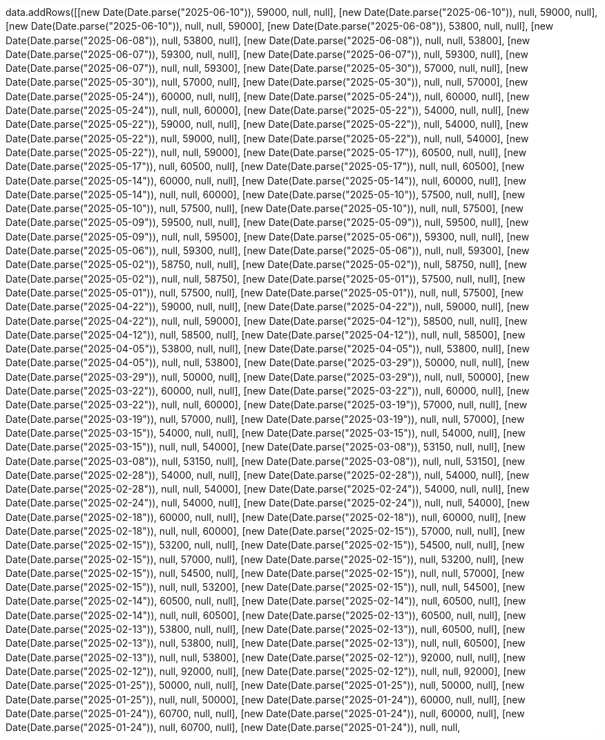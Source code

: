
data.addRows([[new Date(Date.parse("2025-06-10")), 59000, null, null], [new Date(Date.parse("2025-06-10")), null, 59000, null], [new Date(Date.parse("2025-06-10")), null, null, 59000], [new Date(Date.parse("2025-06-08")), 53800, null, null], [new Date(Date.parse("2025-06-08")), null, 53800, null], [new Date(Date.parse("2025-06-08")), null, null, 53800], [new Date(Date.parse("2025-06-07")), 59300, null, null], [new Date(Date.parse("2025-06-07")), null, 59300, null], [new Date(Date.parse("2025-06-07")), null, null, 59300], [new Date(Date.parse("2025-05-30")), 57000, null, null], [new Date(Date.parse("2025-05-30")), null, 57000, null], [new Date(Date.parse("2025-05-30")), null, null, 57000], [new Date(Date.parse("2025-05-24")), 60000, null, null], [new Date(Date.parse("2025-05-24")), null, 60000, null], [new Date(Date.parse("2025-05-24")), null, null, 60000], [new Date(Date.parse("2025-05-22")), 54000, null, null], [new Date(Date.parse("2025-05-22")), 59000, null, null], [new Date(Date.parse("2025-05-22")), null, 54000, null], [new Date(Date.parse("2025-05-22")), null, 59000, null], [new Date(Date.parse("2025-05-22")), null, null, 54000], [new Date(Date.parse("2025-05-22")), null, null, 59000], [new Date(Date.parse("2025-05-17")), 60500, null, null], [new Date(Date.parse("2025-05-17")), null, 60500, null], [new Date(Date.parse("2025-05-17")), null, null, 60500], [new Date(Date.parse("2025-05-14")), 60000, null, null], [new Date(Date.parse("2025-05-14")), null, 60000, null], [new Date(Date.parse("2025-05-14")), null, null, 60000], [new Date(Date.parse("2025-05-10")), 57500, null, null], [new Date(Date.parse("2025-05-10")), null, 57500, null], [new Date(Date.parse("2025-05-10")), null, null, 57500], [new Date(Date.parse("2025-05-09")), 59500, null, null], [new Date(Date.parse("2025-05-09")), null, 59500, null], [new Date(Date.parse("2025-05-09")), null, null, 59500], [new Date(Date.parse("2025-05-06")), 59300, null, null], [new Date(Date.parse("2025-05-06")), null, 59300, null], [new Date(Date.parse("2025-05-06")), null, null, 59300], [new Date(Date.parse("2025-05-02")), 58750, null, null], [new Date(Date.parse("2025-05-02")), null, 58750, null], [new Date(Date.parse("2025-05-02")), null, null, 58750], [new Date(Date.parse("2025-05-01")), 57500, null, null], [new Date(Date.parse("2025-05-01")), null, 57500, null], [new Date(Date.parse("2025-05-01")), null, null, 57500], [new Date(Date.parse("2025-04-22")), 59000, null, null], [new Date(Date.parse("2025-04-22")), null, 59000, null], [new Date(Date.parse("2025-04-22")), null, null, 59000], [new Date(Date.parse("2025-04-12")), 58500, null, null], [new Date(Date.parse("2025-04-12")), null, 58500, null], [new Date(Date.parse("2025-04-12")), null, null, 58500], [new Date(Date.parse("2025-04-05")), 53800, null, null], [new Date(Date.parse("2025-04-05")), null, 53800, null], [new Date(Date.parse("2025-04-05")), null, null, 53800], [new Date(Date.parse("2025-03-29")), 50000, null, null], [new Date(Date.parse("2025-03-29")), null, 50000, null], [new Date(Date.parse("2025-03-29")), null, null, 50000], [new Date(Date.parse("2025-03-22")), 60000, null, null], [new Date(Date.parse("2025-03-22")), null, 60000, null], [new Date(Date.parse("2025-03-22")), null, null, 60000], [new Date(Date.parse("2025-03-19")), 57000, null, null], [new Date(Date.parse("2025-03-19")), null, 57000, null], [new Date(Date.parse("2025-03-19")), null, null, 57000], [new Date(Date.parse("2025-03-15")), 54000, null, null], [new Date(Date.parse("2025-03-15")), null, 54000, null], [new Date(Date.parse("2025-03-15")), null, null, 54000], [new Date(Date.parse("2025-03-08")), 53150, null, null], [new Date(Date.parse("2025-03-08")), null, 53150, null], [new Date(Date.parse("2025-03-08")), null, null, 53150], [new Date(Date.parse("2025-02-28")), 54000, null, null], [new Date(Date.parse("2025-02-28")), null, 54000, null], [new Date(Date.parse("2025-02-28")), null, null, 54000], [new Date(Date.parse("2025-02-24")), 54000, null, null], [new Date(Date.parse("2025-02-24")), null, 54000, null], [new Date(Date.parse("2025-02-24")), null, null, 54000], [new Date(Date.parse("2025-02-18")), 60000, null, null], [new Date(Date.parse("2025-02-18")), null, 60000, null], [new Date(Date.parse("2025-02-18")), null, null, 60000], [new Date(Date.parse("2025-02-15")), 57000, null, null], [new Date(Date.parse("2025-02-15")), 53200, null, null], [new Date(Date.parse("2025-02-15")), 54500, null, null], [new Date(Date.parse("2025-02-15")), null, 57000, null], [new Date(Date.parse("2025-02-15")), null, 53200, null], [new Date(Date.parse("2025-02-15")), null, 54500, null], [new Date(Date.parse("2025-02-15")), null, null, 57000], [new Date(Date.parse("2025-02-15")), null, null, 53200], [new Date(Date.parse("2025-02-15")), null, null, 54500], [new Date(Date.parse("2025-02-14")), 60500, null, null], [new Date(Date.parse("2025-02-14")), null, 60500, null], [new Date(Date.parse("2025-02-14")), null, null, 60500], [new Date(Date.parse("2025-02-13")), 60500, null, null], [new Date(Date.parse("2025-02-13")), 53800, null, null], [new Date(Date.parse("2025-02-13")), null, 60500, null], [new Date(Date.parse("2025-02-13")), null, 53800, null], [new Date(Date.parse("2025-02-13")), null, null, 60500], [new Date(Date.parse("2025-02-13")), null, null, 53800], [new Date(Date.parse("2025-02-12")), 92000, null, null], [new Date(Date.parse("2025-02-12")), null, 92000, null], [new Date(Date.parse("2025-02-12")), null, null, 92000], [new Date(Date.parse("2025-01-25")), 50000, null, null], [new Date(Date.parse("2025-01-25")), null, 50000, null], [new Date(Date.parse("2025-01-25")), null, null, 50000], [new Date(Date.parse("2025-01-24")), 60000, null, null], [new Date(Date.parse("2025-01-24")), 60700, null, null], [new Date(Date.parse("2025-01-24")), null, 60000, null], [new Date(Date.parse("2025-01-24")), null, 60700, null], [new Date(Date.parse("2025-01-24")), null, null,